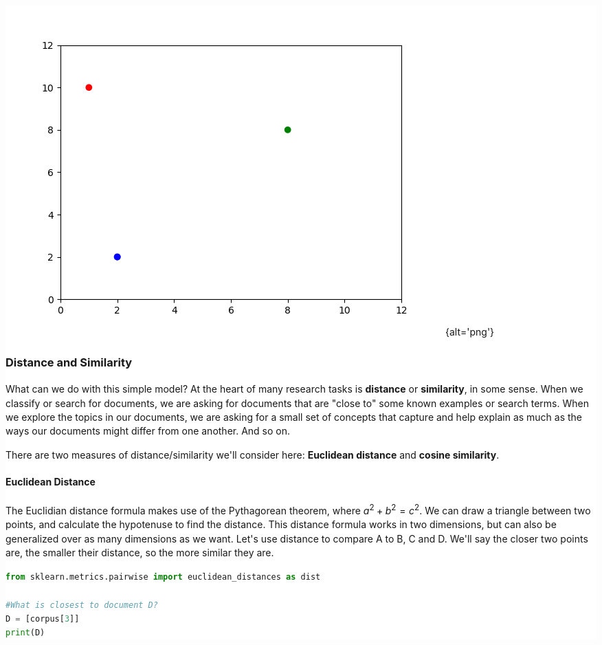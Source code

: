 ![](fig/02-plot-points.png){alt='png'}

### Distance and Similarity

What can we do with this simple model? At the heart of many research tasks is **distance** or **similarity**, in some sense. When we classify or search for documents, we are asking for documents that are "close to" some known examples or search terms. When we explore the topics in our documents, we are asking for a small set of concepts that capture and help explain as much as the ways our documents might differ from one another. And so on.

There are two measures of distance/similarity we'll consider here: **Euclidean distance** and **cosine similarity**.

#### Euclidean Distance

The Euclidian distance formula makes use of the Pythagorean theorem, where $a^2 + b^2 = c^2$. We can draw a triangle between two points, and calculate the hypotenuse to find the distance. This distance formula works in two dimensions, but can also be generalized over as many dimensions as we want. Let's use distance to compare A to B, C and D. We'll say the closer two points are, the smaller their distance, so the more similar they are.

```python
from sklearn.metrics.pairwise import euclidean_distances as dist

#What is closest to document D?
D = [corpus[3]]
print(D)
```
